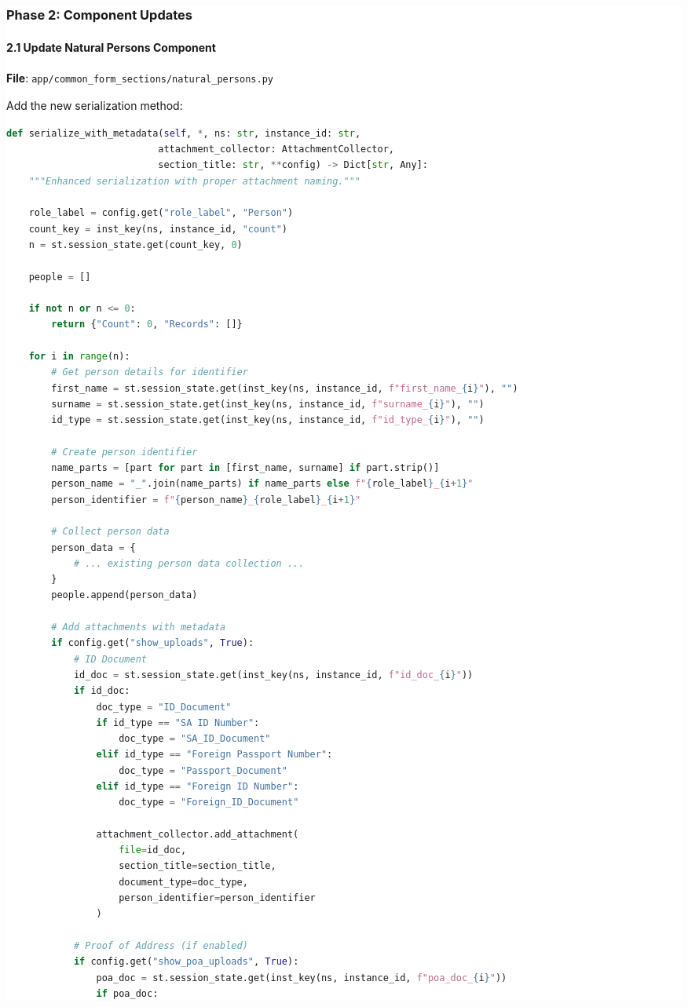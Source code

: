 ### Phase 2: Component Updates

#### 2.1 Update Natural Persons Component

**File**: `app/common_form_sections/natural_persons.py`

Add the new serialization method:

```python
def serialize_with_metadata(self, *, ns: str, instance_id: str, 
                           attachment_collector: AttachmentCollector, 
                           section_title: str, **config) -> Dict[str, Any]:
    """Enhanced serialization with proper attachment naming."""
    
    role_label = config.get("role_label", "Person")
    count_key = inst_key(ns, instance_id, "count")
    n = st.session_state.get(count_key, 0)
    
    people = []
    
    if not n or n <= 0:
        return {"Count": 0, "Records": []}

    for i in range(n):
        # Get person details for identifier
        first_name = st.session_state.get(inst_key(ns, instance_id, f"first_name_{i}"), "")
        surname = st.session_state.get(inst_key(ns, instance_id, f"surname_{i}"), "")
        id_type = st.session_state.get(inst_key(ns, instance_id, f"id_type_{i}"), "")
        
        # Create person identifier
        name_parts = [part for part in [first_name, surname] if part.strip()]
        person_name = "_".join(name_parts) if name_parts else f"{role_label}_{i+1}"
        person_identifier = f"{person_name}_{role_label}_{i+1}"
        
        # Collect person data
        person_data = {
            # ... existing person data collection ...
        }
        people.append(person_data)
        
        # Add attachments with metadata
        if config.get("show_uploads", True):
            # ID Document
            id_doc = st.session_state.get(inst_key(ns, instance_id, f"id_doc_{i}"))
            if id_doc:
                doc_type = "ID_Document"
                if id_type == "SA ID Number":
                    doc_type = "SA_ID_Document"
                elif id_type == "Foreign Passport Number":
                    doc_type = "Passport_Document"
                elif id_type == "Foreign ID Number":
                    doc_type = "Foreign_ID_Document"
                
                attachment_collector.add_attachment(
                    file=id_doc,
                    section_title=section_title,
                    document_type=doc_type,
                    person_identifier=person_identifier
                )
            
            # Proof of Address (if enabled)
            if config.get("show_poa_uploads", True):
                poa_doc = st.session_state.get(inst_key(ns, instance_id, f"poa_doc_{i}"))
                if poa_doc:
```